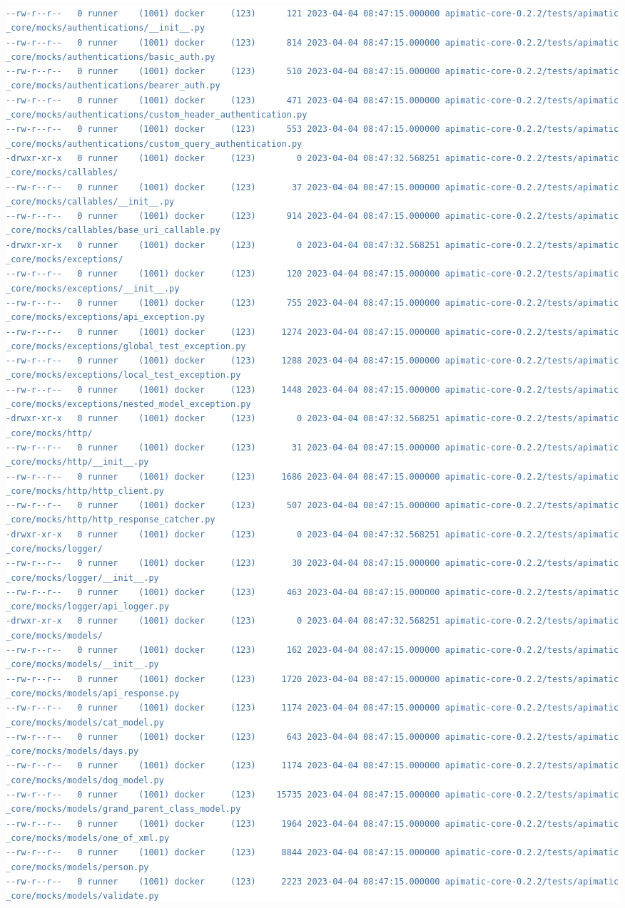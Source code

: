```diff
--rw-r--r--   0 runner    (1001) docker     (123)      121 2023-04-04 08:47:15.000000 apimatic-core-0.2.2/tests/apimatic_core/mocks/authentications/__init__.py
--rw-r--r--   0 runner    (1001) docker     (123)      814 2023-04-04 08:47:15.000000 apimatic-core-0.2.2/tests/apimatic_core/mocks/authentications/basic_auth.py
--rw-r--r--   0 runner    (1001) docker     (123)      510 2023-04-04 08:47:15.000000 apimatic-core-0.2.2/tests/apimatic_core/mocks/authentications/bearer_auth.py
--rw-r--r--   0 runner    (1001) docker     (123)      471 2023-04-04 08:47:15.000000 apimatic-core-0.2.2/tests/apimatic_core/mocks/authentications/custom_header_authentication.py
--rw-r--r--   0 runner    (1001) docker     (123)      553 2023-04-04 08:47:15.000000 apimatic-core-0.2.2/tests/apimatic_core/mocks/authentications/custom_query_authentication.py
-drwxr-xr-x   0 runner    (1001) docker     (123)        0 2023-04-04 08:47:32.568251 apimatic-core-0.2.2/tests/apimatic_core/mocks/callables/
--rw-r--r--   0 runner    (1001) docker     (123)       37 2023-04-04 08:47:15.000000 apimatic-core-0.2.2/tests/apimatic_core/mocks/callables/__init__.py
--rw-r--r--   0 runner    (1001) docker     (123)      914 2023-04-04 08:47:15.000000 apimatic-core-0.2.2/tests/apimatic_core/mocks/callables/base_uri_callable.py
-drwxr-xr-x   0 runner    (1001) docker     (123)        0 2023-04-04 08:47:32.568251 apimatic-core-0.2.2/tests/apimatic_core/mocks/exceptions/
--rw-r--r--   0 runner    (1001) docker     (123)      120 2023-04-04 08:47:15.000000 apimatic-core-0.2.2/tests/apimatic_core/mocks/exceptions/__init__.py
--rw-r--r--   0 runner    (1001) docker     (123)      755 2023-04-04 08:47:15.000000 apimatic-core-0.2.2/tests/apimatic_core/mocks/exceptions/api_exception.py
--rw-r--r--   0 runner    (1001) docker     (123)     1274 2023-04-04 08:47:15.000000 apimatic-core-0.2.2/tests/apimatic_core/mocks/exceptions/global_test_exception.py
--rw-r--r--   0 runner    (1001) docker     (123)     1288 2023-04-04 08:47:15.000000 apimatic-core-0.2.2/tests/apimatic_core/mocks/exceptions/local_test_exception.py
--rw-r--r--   0 runner    (1001) docker     (123)     1448 2023-04-04 08:47:15.000000 apimatic-core-0.2.2/tests/apimatic_core/mocks/exceptions/nested_model_exception.py
-drwxr-xr-x   0 runner    (1001) docker     (123)        0 2023-04-04 08:47:32.568251 apimatic-core-0.2.2/tests/apimatic_core/mocks/http/
--rw-r--r--   0 runner    (1001) docker     (123)       31 2023-04-04 08:47:15.000000 apimatic-core-0.2.2/tests/apimatic_core/mocks/http/__init__.py
--rw-r--r--   0 runner    (1001) docker     (123)     1686 2023-04-04 08:47:15.000000 apimatic-core-0.2.2/tests/apimatic_core/mocks/http/http_client.py
--rw-r--r--   0 runner    (1001) docker     (123)      507 2023-04-04 08:47:15.000000 apimatic-core-0.2.2/tests/apimatic_core/mocks/http/http_response_catcher.py
-drwxr-xr-x   0 runner    (1001) docker     (123)        0 2023-04-04 08:47:32.568251 apimatic-core-0.2.2/tests/apimatic_core/mocks/logger/
--rw-r--r--   0 runner    (1001) docker     (123)       30 2023-04-04 08:47:15.000000 apimatic-core-0.2.2/tests/apimatic_core/mocks/logger/__init__.py
--rw-r--r--   0 runner    (1001) docker     (123)      463 2023-04-04 08:47:15.000000 apimatic-core-0.2.2/tests/apimatic_core/mocks/logger/api_logger.py
-drwxr-xr-x   0 runner    (1001) docker     (123)        0 2023-04-04 08:47:32.568251 apimatic-core-0.2.2/tests/apimatic_core/mocks/models/
--rw-r--r--   0 runner    (1001) docker     (123)      162 2023-04-04 08:47:15.000000 apimatic-core-0.2.2/tests/apimatic_core/mocks/models/__init__.py
--rw-r--r--   0 runner    (1001) docker     (123)     1720 2023-04-04 08:47:15.000000 apimatic-core-0.2.2/tests/apimatic_core/mocks/models/api_response.py
--rw-r--r--   0 runner    (1001) docker     (123)     1174 2023-04-04 08:47:15.000000 apimatic-core-0.2.2/tests/apimatic_core/mocks/models/cat_model.py
--rw-r--r--   0 runner    (1001) docker     (123)      643 2023-04-04 08:47:15.000000 apimatic-core-0.2.2/tests/apimatic_core/mocks/models/days.py
--rw-r--r--   0 runner    (1001) docker     (123)     1174 2023-04-04 08:47:15.000000 apimatic-core-0.2.2/tests/apimatic_core/mocks/models/dog_model.py
--rw-r--r--   0 runner    (1001) docker     (123)    15735 2023-04-04 08:47:15.000000 apimatic-core-0.2.2/tests/apimatic_core/mocks/models/grand_parent_class_model.py
--rw-r--r--   0 runner    (1001) docker     (123)     1964 2023-04-04 08:47:15.000000 apimatic-core-0.2.2/tests/apimatic_core/mocks/models/one_of_xml.py
--rw-r--r--   0 runner    (1001) docker     (123)     8844 2023-04-04 08:47:15.000000 apimatic-core-0.2.2/tests/apimatic_core/mocks/models/person.py
--rw-r--r--   0 runner    (1001) docker     (123)     2223 2023-04-04 08:47:15.000000 apimatic-core-0.2.2/tests/apimatic_core/mocks/models/validate.py
```
